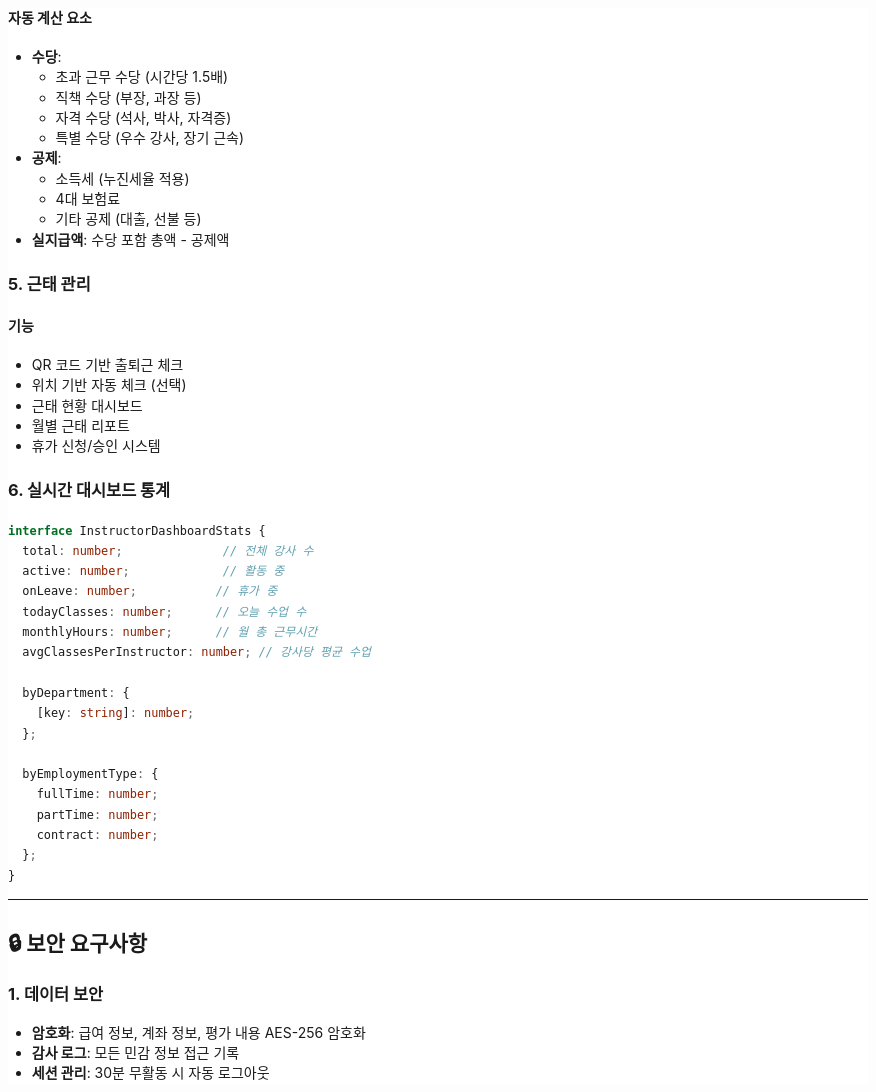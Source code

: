 #### 자동 계산 요소
- **수당**:
  - 초과 근무 수당 (시간당 1.5배)
  - 직책 수당 (부장, 과장 등)
  - 자격 수당 (석사, 박사, 자격증)
  - 특별 수당 (우수 강사, 장기 근속)
- **공제**:
  - 소득세 (누진세율 적용)
  - 4대 보험료
  - 기타 공제 (대출, 선불 등)
- **실지급액**: 수당 포함 총액 - 공제액

### 5. 근태 관리

#### 기능
- QR 코드 기반 출퇴근 체크
- 위치 기반 자동 체크 (선택)
- 근태 현황 대시보드
- 월별 근태 리포트
- 휴가 신청/승인 시스템

### 6. 실시간 대시보드 통계

```typescript
interface InstructorDashboardStats {
  total: number;              // 전체 강사 수
  active: number;             // 활동 중
  onLeave: number;           // 휴가 중
  todayClasses: number;      // 오늘 수업 수
  monthlyHours: number;      // 월 총 근무시간
  avgClassesPerInstructor: number; // 강사당 평균 수업
  
  byDepartment: {
    [key: string]: number;
  };
  
  byEmploymentType: {
    fullTime: number;
    partTime: number;
    contract: number;
  };
}
```

---

## 🔒 보안 요구사항

### 1. 데이터 보안
- **암호화**: 급여 정보, 계좌 정보, 평가 내용 AES-256 암호화
- **감사 로그**: 모든 민감 정보 접근 기록
- **세션 관리**: 30분 무활동 시 자동 로그아웃
